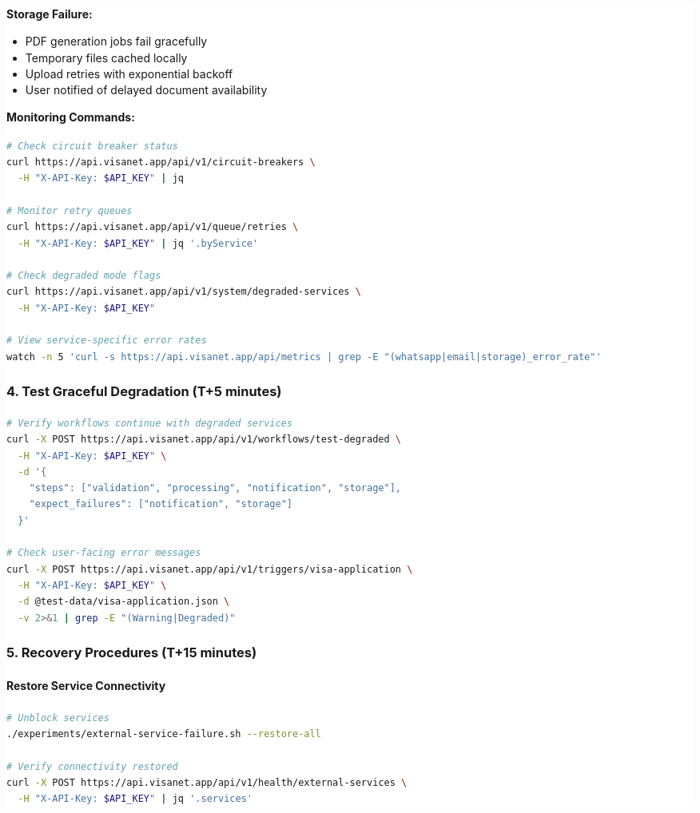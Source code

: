 **Storage Failure:**

- PDF generation jobs fail gracefully
- Temporary files cached locally
- Upload retries with exponential backoff
- User notified of delayed document availability

**Monitoring Commands:**

```bash
# Check circuit breaker status
curl https://api.visanet.app/api/v1/circuit-breakers \
  -H "X-API-Key: $API_KEY" | jq

# Monitor retry queues
curl https://api.visanet.app/api/v1/queue/retries \
  -H "X-API-Key: $API_KEY" | jq '.byService'

# Check degraded mode flags
curl https://api.visanet.app/api/v1/system/degraded-services \
  -H "X-API-Key: $API_KEY"

# View service-specific error rates
watch -n 5 'curl -s https://api.visanet.app/api/metrics | grep -E "(whatsapp|email|storage)_error_rate"'
```

### 4. Test Graceful Degradation (T+5 minutes)

```bash
# Verify workflows continue with degraded services
curl -X POST https://api.visanet.app/api/v1/workflows/test-degraded \
  -H "X-API-Key: $API_KEY" \
  -d '{
    "steps": ["validation", "processing", "notification", "storage"],
    "expect_failures": ["notification", "storage"]
  }'

# Check user-facing error messages
curl -X POST https://api.visanet.app/api/v1/triggers/visa-application \
  -H "X-API-Key: $API_KEY" \
  -d @test-data/visa-application.json \
  -v 2>&1 | grep -E "(Warning|Degraded)"
```

### 5. Recovery Procedures (T+15 minutes)

#### Restore Service Connectivity

```bash
# Unblock services
./experiments/external-service-failure.sh --restore-all

# Verify connectivity restored
curl -X POST https://api.visanet.app/api/v1/health/external-services \
  -H "X-API-Key: $API_KEY" | jq '.services'
```
